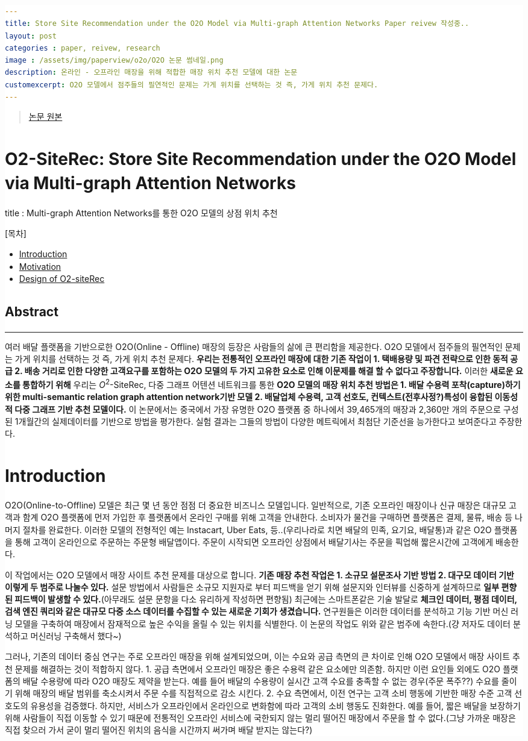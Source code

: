 ```yaml
---
title: Store Site Recommendation under the O2O Model via Multi-graph Attention Networks Paper reivew 작성중..
layout: post   
categories : paper, reivew, research
image : /assets/img/paperview/o2o/O2O 논문 썸네일.png
description: 온라인 - 오프라인 매장을 위해 적합한 매장 위치 추천 모델에 대한 논문
customexcerpt: O2O 모델에서 점주들의 필연적인 문제는 가게 위치를 선택하는 것 즉, 가게 위치 추천 문제다.
---
```


> [논문 원본](https://ieeexplore.ieee.org/document/9835449)  

# O2-SiteRec: Store Site Recommendation under the O2O Model via Multi-graph Attention Networks
title : Multi-graph Attention Networks를 통한 O2O 모델의 상점 위치 추천

[목차]
- [Introduction](#introduction)
- [Motivation](#motivation)
- [Design of O2-siteRec](#design-of-o2-siterec)



## Abstract
----
여러 배달 플랫폼을 기반으로한 O2O(Online - Offline) 매장의 등장은 사람들의 삶에 큰 편리함을 제공한다. O2O 모델에서 점주들의 필연적인 문제는 가게 위치를 선택하는 것 즉, 가게 위치 추천 문제다.  **우리는 전통적인 오프라인 매장에 대한 기존 작업이 1. 택배용량 및 파견 전략으로 인한 동적 공급 2. 배송 거리로 인한 다양한 고객요구를 포함하는 O2O 모델의 두 가지 고유한 요소로 인해 이문제를 해결 할 수 없다고 주장합니다.**  이러한 **새로운 요소를 통합하기 위해** 우리는 $O^2$-SiteRec, 다중 그래프 어텐션 네트워크를 통한 **O2O 모델의 매장 위치 추천 방법은 1. 배달 수용력 포착(capture)하기 위한 multi-semantic relation graph attention network기반 모델 2. 배달업체 수용력, 고객 선호도, 컨텍스트(전후사정?)특성이 융합된 이동성적 다중 그래프 기반 추천 모델이다.**
이 논문에서는 중국에서 가장 유명한 O2O 플랫폼 중 하나에서 39,465개의 매장과 2,360만 개의 주문으로 구성된 1개월간의 실제데이터를 기반으로 방법을 평가한다. 실험 결과는 그들의 방법이 다양한 메트릭에서 최첨단 기준선을 능가한다고 보여준다고 주장한다.

# Introduction
O2O(Online-to-Offline) 모델은 최근 몇 년 동안 점점 더 중요한 비즈니스 모델입니다. 일반적으로, 기존 오프라인 매장이나 신규 매장은 대규모 고객과 함계 O2O 플랫폼에 먼저 가입한 후 플랫폼에서 온라인 구매를 위해 고객을 안내한다. 소비자가 물건을 구매하면 플랫폼은 결제, 물류, 배송 등 나머지 절차를 완료한다. 이러한 모델의 전형적인 예는 Instacart, Uber Eats, 등..(우리나라로 치면 배달의 민족, 요기요, 배달통)과 같은 O2O 플랫폼을 통해 고객이 온라인으로 주문하는 주문형 배달앱이다. 주문이 시작되면 오프라인 상점에서 배달기사는 주문을 픽업해 짧은시간에 고객에게 배송한다.  

이 작업에서는 O2O 모델에서 매장 사이트 추천 문제를 대상으로 합니다. **기존 매장 추천 작업은 1. 소규모 설문조사 기반 방법 2. 대구모 데이터 기반 이렇게 두 범주로 나눌수 있다.** 설문 방법에서 사람들은 소규모 지원자로 부터 피드백을 얻기 위해 설문지와 인터뷰를 신중하게 설계하므로 **일부 편향된 피드백이 발생할 수 있다.**(아무래도 설문 문항을 다소 유리하게 작성하면 편향됨) 최근에는 스마트폰같은 기술 발달로 **체크인 데이터, 평점 데이터, 검색 엔진 쿼리와 같은 대규모 다중 소스 데이터를 수집할 수 있는 새로운 기회가 생겼습니다.** 연구원들은 이러한 데이터를 분석하고 기능 기반 머신 러닝 모델을 구축하여 매장에서 잠재적으로 높은 수익을 올릴 수 있는 위치를 식별한다. 이 논문의 작업도 위와 같은 범주에 속한다.(걍 저자도 데이터 분석하고 머신러닝 구축해서 했다~) 

그러나, 기존의 데이터 중심 연구는 주로 오프라인 매장을 위해 설계되었으며, 이는 수요와 공급 측면의 큰 차이로 인해 O2O 모델에서 매장 사이트 추천 문제를 해결하는 것이 적합하지 않다. 1. 공급 측면에서 오프라인 매장은 좋은 수용력 같은 요소에만 의존함. 하지만 이런 요인들 외에도 O2O 플랫폼의 배달 수용량에 따라 O2O 매장도 제약을 받는다. 예를 들어 배달의 수용량이 실시간 고객 수요를 충족할 수 없는 경우(주문 폭주??) 수요를 줄이기 위해 매장의 배달 범위를 축소시켜서 주문 수를 직접적으로 감소 시킨다. 2. 수요 측면에서, 이전 연구는 고객 소비 행동에 기반한 매장 수준 고객 선호도의 유용성을 검증했다. 하지만, 서비스가 오프라인에서 온라인으로 변화함에 따라 고객의 소비 행동도 진화한다. 예를 들어, 짧은 배달을 보장하기 위해 사람들이 직접 이동할 수 있기 때문에 전통적인 오프라인 서비스에 국한되지 않는 멀리 떨어진 매장에서 주문을 할 수 없다.(그냥 가까운 매장은 직접 찾으러 가서 굳이 멀리 떨어진 위치의 음식을 시간까지 써가며 배달 받지는 않는다?) 
